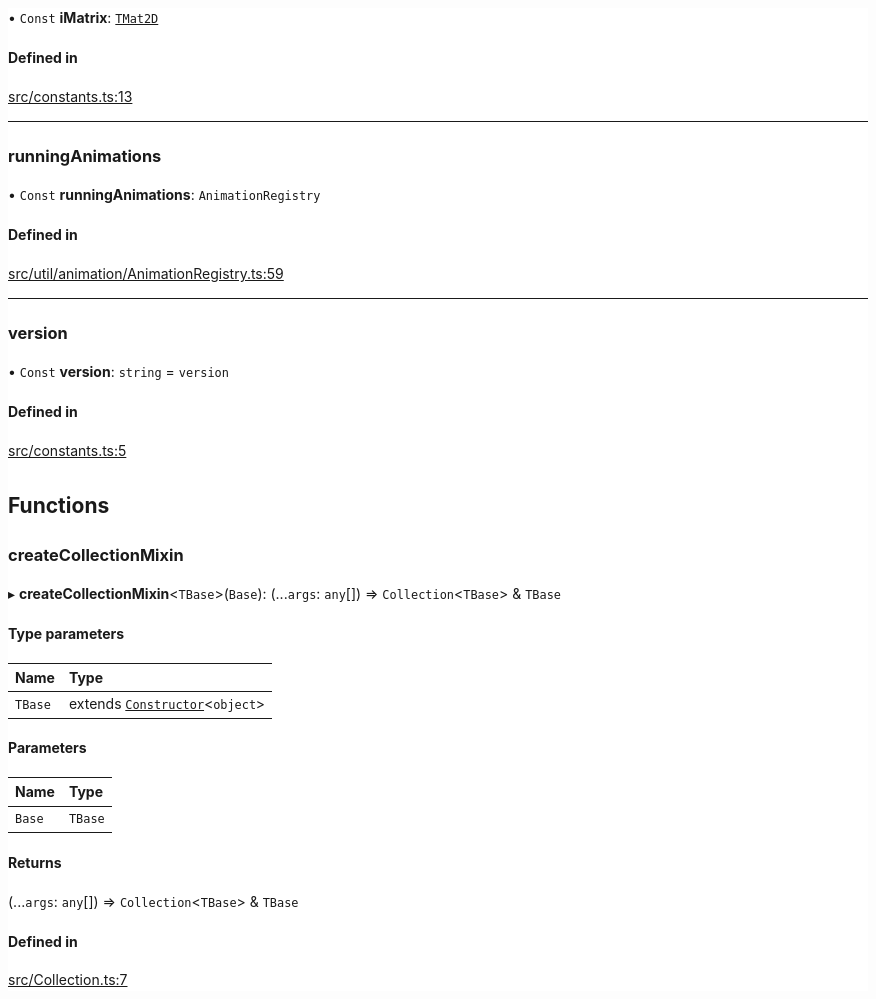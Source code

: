 • `Const` **iMatrix**: [`TMat2D`](/apidocs/modules.md#tmat2d)

#### Defined in

[src/constants.ts:13](https://github.com/fabricjs/fabric.js/blob/7d0e39dd9/src/constants.ts#L13)

___

### runningAnimations

• `Const` **runningAnimations**: `AnimationRegistry`

#### Defined in

[src/util/animation/AnimationRegistry.ts:59](https://github.com/fabricjs/fabric.js/blob/7d0e39dd9/src/util/animation/AnimationRegistry.ts#L59)

___

### version

• `Const` **version**: `string` = `version`

#### Defined in

[src/constants.ts:5](https://github.com/fabricjs/fabric.js/blob/7d0e39dd9/src/constants.ts#L5)

## Functions

### createCollectionMixin

▸ **createCollectionMixin**<`TBase`\>(`Base`): (...`args`: `any`[]) => `Collection`<`TBase`\> & `TBase`

#### Type parameters

| Name | Type |
| :------ | :------ |
| `TBase` | extends [`Constructor`](/apidocs/modules.md#constructor)<`object`\> |

#### Parameters

| Name | Type |
| :------ | :------ |
| `Base` | `TBase` |

#### Returns

(...`args`: `any`[]) => `Collection`<`TBase`\> & `TBase`

#### Defined in

[src/Collection.ts:7](https://github.com/fabricjs/fabric.js/blob/7d0e39dd9/src/Collection.ts#L7)
